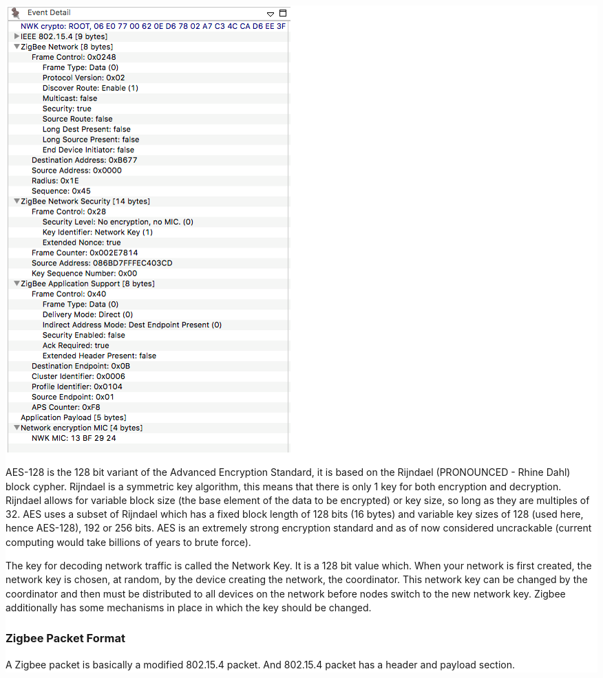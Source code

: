 ![Figure 1](./resources/security-01.png)

AES-128 is the 128 bit variant of the Advanced Encryption Standard, it is based on the Rijndael (PRONOUNCED - Rhine Dahl) block cypher. Rijndael is a symmetric key algorithm, this means that there is only 1 key for both encryption and decryption. Rijndael allows for variable block size (the base element of the data to be encrypted) or key size, so long as they are multiples of 32. AES uses a subset of Rijndael which has a fixed block length of 128 bits (16 bytes) and variable key sizes of 128 (used here, hence AES-128), 192 or 256 bits. AES is an extremely strong encryption standard and as of now considered uncrackable (current computing would take billions of years to brute force).

The key for decoding network traffic is called the Network Key. It is a 128 bit value which. When your network is first created, the network key is chosen, at random, by the device creating the network, the coordinator. This network key can be changed by the coordinator and then must be distributed to all devices on the network before nodes switch to the new network key. Zigbee additionally has some mechanisms in place in which the key should be changed.

### Zigbee Packet Format

A Zigbee packet is basically a modified 802.15.4 packet. And 802.15.4 packet has a header and payload section.
